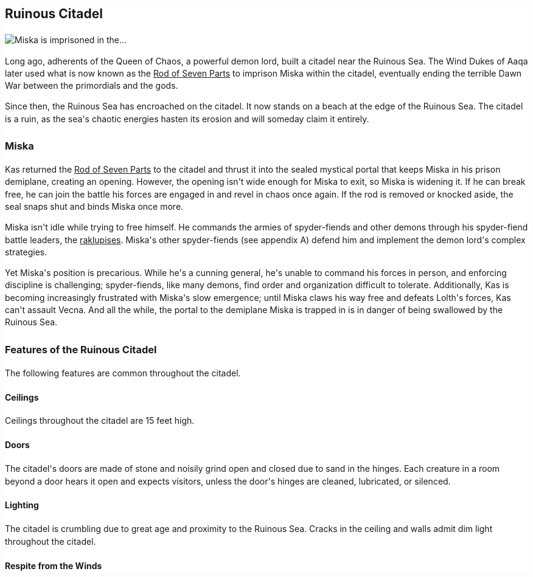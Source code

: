 ## Ruinous Citadel

![Miska is imprisoned in the...](https://raw.githubusercontent.com/5etools-mirror-3/5etools-img/main/adventure/VEoR/149-10-004.ruinous-citadel.webp#center "Miska is imprisoned in the Ruinous Citadel, which serves as the headquarters for the demon lord's forces")

Long ago, adherents of the Queen of Chaos, a powerful demon lord, built a citadel near the Ruinous Sea. The Wind Dukes of Aaqa later used what is now known as the [Rod of Seven Parts](Mechanics/items/rod-of-seven-parts-veor.md) to imprison Miska within the citadel, eventually ending the terrible Dawn War between the primordials and the gods.

Since then, the Ruinous Sea has encroached on the citadel. It now stands on a beach at the edge of the Ruinous Sea. The citadel is a ruin, as the sea's chaotic energies hasten its erosion and will someday claim it entirely.

### Miska

Kas returned the [Rod of Seven Parts](Mechanics/items/rod-of-seven-parts-veor.md) to the citadel and thrust it into the sealed mystical portal that keeps Miska in his prison demiplane, creating an opening. However, the opening isn't wide enough for Miska to exit, so Miska is widening it. If he can break free, he can join the battle his forces are engaged in and revel in chaos once again. If the rod is removed or knocked aside, the seal snaps shut and binds Miska once more.

Miska isn't idle while trying to free himself. He commands the armies of spyder-fiends and other demons through his spyder-fiend battle leaders, the [raklupises](Mechanics/bestiary/fiend/raklupis-spyder-fiend-veor.md). Miska's other spyder-fiends (see appendix A) defend him and implement the demon lord's complex strategies.

Yet Miska's position is precarious. While he's a cunning general, he's unable to command his forces in person, and enforcing discipline is challenging; spyder-fiends, like many demons, find order and organization difficult to tolerate. Additionally, Kas is becoming increasingly frustrated with Miska's slow emergence; until Miska claws his way free and defeats Lolth's forces, Kas can't assault Vecna. And all the while, the portal to the demiplane Miska is trapped in is in danger of being swallowed by the Ruinous Sea.

### Features of the Ruinous Citadel

The following features are common throughout the citadel.

#### Ceilings

Ceilings throughout the citadel are 15 feet high.

#### Doors

The citadel's doors are made of stone and noisily grind open and closed due to sand in the hinges. Each creature in a room beyond a door hears it open and expects visitors, unless the door's hinges are cleaned, lubricated, or silenced.

#### Lighting

The citadel is crumbling due to great age and proximity to the Ruinous Sea. Cracks in the ceiling and walls admit dim light throughout the citadel.

#### Respite from the Winds
